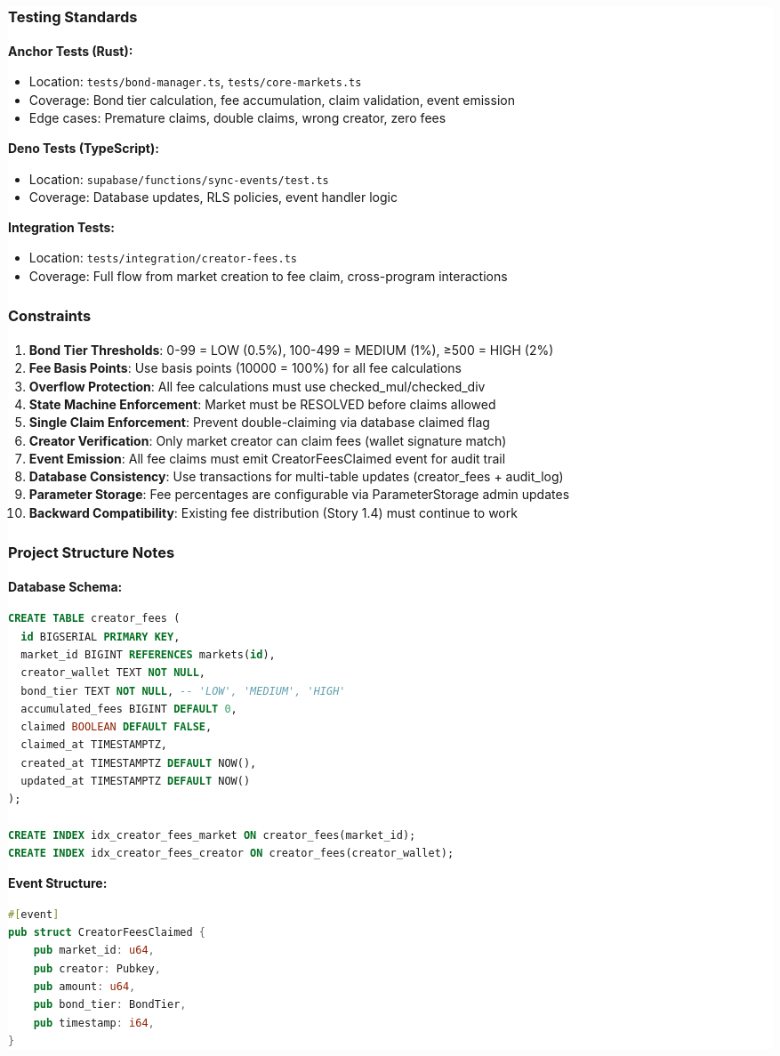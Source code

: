 ### Testing Standards

**Anchor Tests (Rust):**
- Location: `tests/bond-manager.ts`, `tests/core-markets.ts`
- Coverage: Bond tier calculation, fee accumulation, claim validation, event emission
- Edge cases: Premature claims, double claims, wrong creator, zero fees

**Deno Tests (TypeScript):**
- Location: `supabase/functions/sync-events/test.ts`
- Coverage: Database updates, RLS policies, event handler logic

**Integration Tests:**
- Location: `tests/integration/creator-fees.ts`
- Coverage: Full flow from market creation to fee claim, cross-program interactions

### Constraints

1. **Bond Tier Thresholds**: 0-99 = LOW (0.5%), 100-499 = MEDIUM (1%), ≥500 = HIGH (2%)
2. **Fee Basis Points**: Use basis points (10000 = 100%) for all fee calculations
3. **Overflow Protection**: All fee calculations must use checked_mul/checked_div
4. **State Machine Enforcement**: Market must be RESOLVED before claims allowed
5. **Single Claim Enforcement**: Prevent double-claiming via database claimed flag
6. **Creator Verification**: Only market creator can claim fees (wallet signature match)
7. **Event Emission**: All fee claims must emit CreatorFeesClaimed event for audit trail
8. **Database Consistency**: Use transactions for multi-table updates (creator_fees + audit_log)
9. **Parameter Storage**: Fee percentages are configurable via ParameterStorage admin updates
10. **Backward Compatibility**: Existing fee distribution (Story 1.4) must continue to work

### Project Structure Notes

**Database Schema:**
```sql
CREATE TABLE creator_fees (
  id BIGSERIAL PRIMARY KEY,
  market_id BIGINT REFERENCES markets(id),
  creator_wallet TEXT NOT NULL,
  bond_tier TEXT NOT NULL, -- 'LOW', 'MEDIUM', 'HIGH'
  accumulated_fees BIGINT DEFAULT 0,
  claimed BOOLEAN DEFAULT FALSE,
  claimed_at TIMESTAMPTZ,
  created_at TIMESTAMPTZ DEFAULT NOW(),
  updated_at TIMESTAMPTZ DEFAULT NOW()
);

CREATE INDEX idx_creator_fees_market ON creator_fees(market_id);
CREATE INDEX idx_creator_fees_creator ON creator_fees(creator_wallet);
```

**Event Structure:**
```rust
#[event]
pub struct CreatorFeesClaimed {
    pub market_id: u64,
    pub creator: Pubkey,
    pub amount: u64,
    pub bond_tier: BondTier,
    pub timestamp: i64,
}
```
